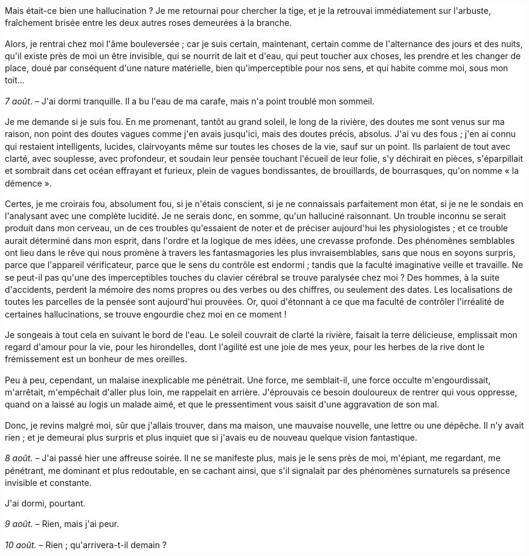 Mais était-ce bien une hallucination ? Je me retournai pour chercher la tige, et je la retrouvai immédiatement sur l'arbuste, fraîchement brisée entre les deux autres roses demeurées à la branche.

Alors, je rentrai chez moi l'âme bouleversée ; car je suis certain, maintenant, certain comme de l'alternance des jours et des nuits, qu'il existe près de moi un être invisible, qui se nourrit de lait et d'eau, qui peut toucher aux choses, les prendre et les changer de place, doué par conséquent d'une nature matérielle, bien qu'imperceptible pour nos sens, et qui habite comme moi, sous mon toit…

*7 août*. – J'ai dormi tranquille. Il a bu l'eau de ma carafe, mais n'a point troublé mon sommeil.

Je me demande si je suis fou. En me promenant, tantôt au grand soleil, le long de la rivière, des doutes me sont venus sur ma raison, non point des doutes vagues comme j'en avais jusqu'ici, mais des doutes précis, absolus. J'ai vu des fous ; j'en ai connu qui restaient intelligents, lucides, clairvoyants même sur toutes les choses de la vie, sauf sur un point. Ils parlaient de tout avec clarté, avec souplesse, avec profondeur, et soudain leur pensée touchant l'écueil de leur folie, s'y déchirait en pièces, s'éparpillait et sombrait dans cet océan effrayant et furieux, plein de vagues bondissantes, de brouillards, de bourrasques, qu'on nomme « la démence ».

Certes, je me croirais fou, absolument fou, si je n'étais conscient, si je ne connaissais parfaitement mon état, si je ne le sondais en l'analysant avec une complète lucidité. Je ne serais donc, en somme, qu'un halluciné raisonnant. Un trouble inconnu se serait produit dans mon cerveau, un de ces troubles qu'essaient de noter et de préciser aujourd'hui les physiologistes ; et ce trouble aurait déterminé dans mon esprit, dans l'ordre et la logique de mes idées, une crevasse profonde. Des phénomènes semblables ont lieu dans le rêve qui nous promène à travers les fantasmagories les plus invraisemblables, sans que nous en soyons surpris, parce que l'appareil vérificateur, parce que le sens du contrôle est endormi ; tandis que la faculté imaginative veille et travaille. Ne se peut-il pas qu'une des imperceptibles touches du clavier cérébral se trouve paralysée chez moi ? Des hommes, à la suite d'accidents, perdent la mémoire des noms propres ou des verbes ou des chiffres, ou seulement des dates. Les localisations de toutes les parcelles de la pensée sont aujourd'hui prouvées. Or, quoi d'étonnant à ce que ma faculté de contrôler l'irréalité de certaines hallucinations, se trouve engourdie chez moi en ce moment !

Je songeais à tout cela en suivant le bord de l'eau. Le soleil couvrait de clarté la rivière, faisait la terre délicieuse, emplissait mon regard d'amour pour la vie, pour les hirondelles, dont l'agilité est une joie de mes yeux, pour les herbes de la rive dont le frémissement est un bonheur de mes oreilles.

Peu à peu, cependant, un malaise inexplicable me pénétrait. Une force, me semblait-il, une force occulte m'engourdissait, m'arrêtait, m'empêchait d'aller plus loin, me rappelait en arrière. J'éprouvais ce besoin douloureux de rentrer qui vous oppresse, quand on a laissé au logis un malade aimé, et que le pressentiment vous saisit d'une aggravation de son mal.

Donc, je revins malgré moi, sûr que j'allais trouver, dans ma maison, une mauvaise nouvelle, une lettre ou une dépêche. Il n'y avait rien ; et je demeurai plus surpris et plus inquiet que si j'avais eu de nouveau quelque vision fantastique.

*8 août.* – J'ai passé hier une affreuse soirée. Il ne se manifeste plus, mais je le sens près de moi, m'épiant, me regardant, me pénétrant, me dominant et plus redoutable, en se cachant ainsi, que s'il signalait par des phénomènes surnaturels sa présence invisible et constante.

J'ai dormi, pourtant.

*9 août.* – Rien, mais j'ai peur.

*10 août.* – Rien ; qu'arrivera-t-il demain ?
